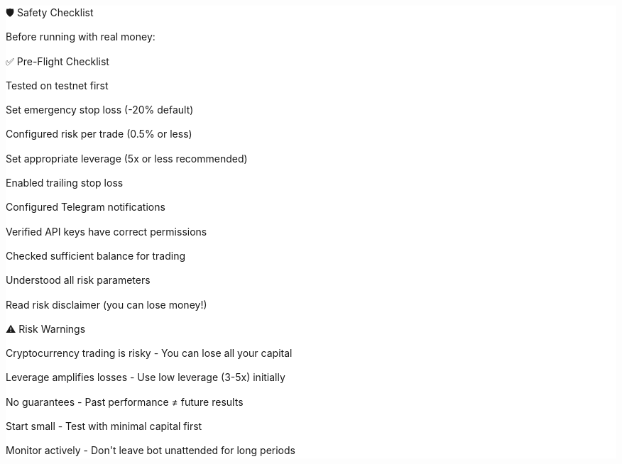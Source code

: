 


🛡️ Safety Checklist

Before running with real money:

✅ Pre-Flight Checklist





Tested on testnet first



Set emergency stop loss (-20% default)



Configured risk per trade (0.5% or less)



Set appropriate leverage (5x or less recommended)



Enabled trailing stop loss



Configured Telegram notifications



Verified API keys have correct permissions



Checked sufficient balance for trading



Understood all risk parameters



Read risk disclaimer (you can lose money!)

⚠️ Risk Warnings





Cryptocurrency trading is risky - You can lose all your capital



Leverage amplifies losses - Use low leverage (3-5x) initially



No guarantees - Past performance ≠ future results



Start small - Test with minimal capital first



Monitor actively - Don't leave bot unattended for long periods


